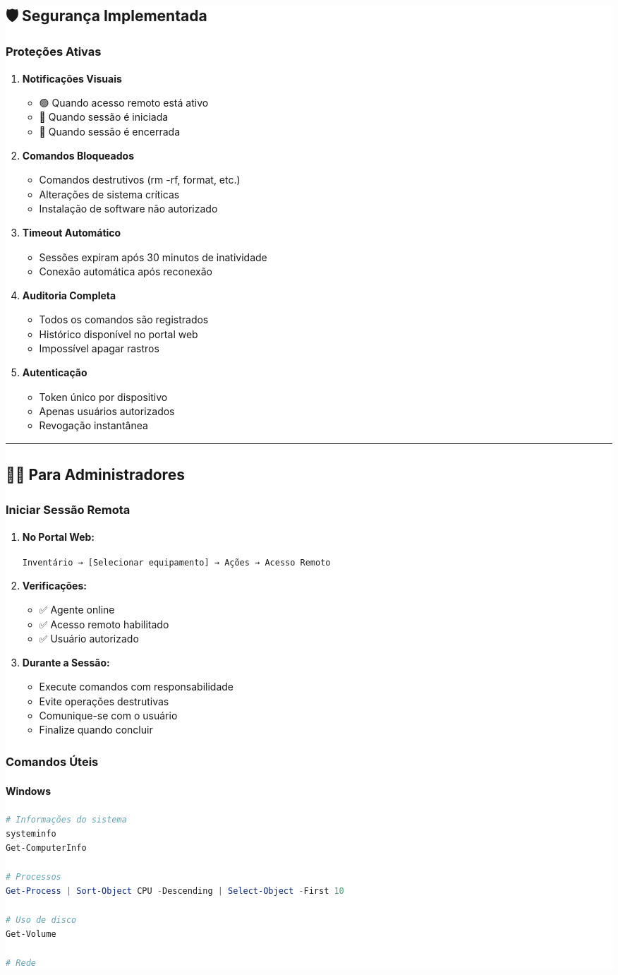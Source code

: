 
## 🛡️ **Segurança Implementada**

### **Proteções Ativas**

1. **Notificações Visuais**
   - 🟢 Quando acesso remoto está ativo
   - 🔵 Quando sessão é iniciada
   - 🔴 Quando sessão é encerrada

2. **Comandos Bloqueados**
   - Comandos destrutivos (rm -rf, format, etc.)
   - Alterações de sistema críticas
   - Instalação de software não autorizado

3. **Timeout Automático**
   - Sessões expiram após 30 minutos de inatividade
   - Conexão automática após reconexão

4. **Auditoria Completa**
   - Todos os comandos são registrados
   - Histórico disponível no portal web
   - Impossível apagar rastros

5. **Autenticação**
   - Token único por dispositivo
   - Apenas usuários autorizados
   - Revogação instantânea

---

## 👨‍💼 **Para Administradores**

### **Iniciar Sessão Remota**

1. **No Portal Web:**
   ```
   Inventário → [Selecionar equipamento] → Ações → Acesso Remoto
   ```

2. **Verificações:**
   - ✅ Agente online
   - ✅ Acesso remoto habilitado
   - ✅ Usuário autorizado

3. **Durante a Sessão:**
   - Execute comandos com responsabilidade
   - Evite operações destrutivas
   - Comunique-se com o usuário
   - Finalize quando concluir

### **Comandos Úteis**

#### **Windows**
```powershell
# Informações do sistema
systeminfo
Get-ComputerInfo

# Processos
Get-Process | Sort-Object CPU -Descending | Select-Object -First 10

# Uso de disco
Get-Volume

# Rede
```